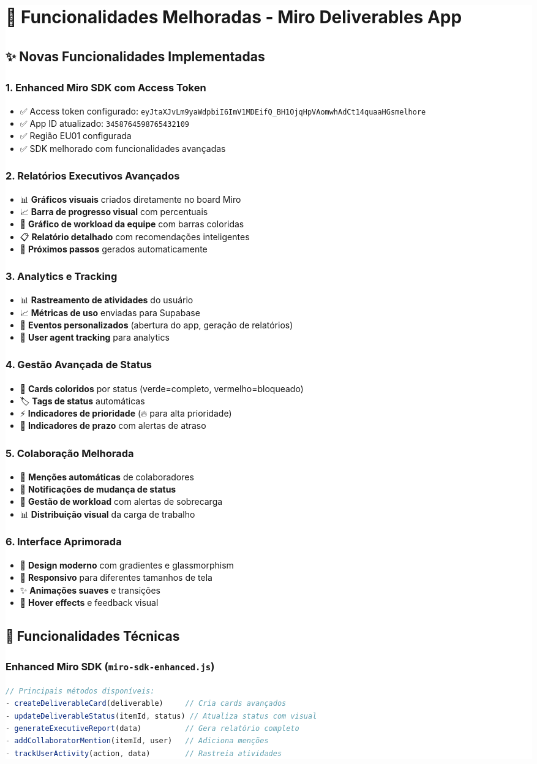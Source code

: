 # 🚀 Funcionalidades Melhoradas - Miro Deliverables App

## ✨ Novas Funcionalidades Implementadas

### 1. **Enhanced Miro SDK com Access Token**
- ✅ Access token configurado: `eyJtaXJvLm9yaWdpbiI6ImV1MDEifQ_BH1OjqHpVAomwhAdCt14quaaHGsmelhore`
- ✅ App ID atualizado: `3458764598765432109`
- ✅ Região EU01 configurada
- ✅ SDK melhorado com funcionalidades avançadas

### 2. **Relatórios Executivos Avançados**
- 📊 **Gráficos visuais** criados diretamente no board Miro
- 📈 **Barra de progresso visual** com percentuais
- 👥 **Gráfico de workload da equipe** com barras coloridas
- 📋 **Relatório detalhado** com recomendações inteligentes
- 🎯 **Próximos passos** gerados automaticamente

### 3. **Analytics e Tracking**
- 📊 **Rastreamento de atividades** do usuário
- 📈 **Métricas de uso** enviadas para Supabase
- 🎯 **Eventos personalizados** (abertura do app, geração de relatórios)
- 📱 **User agent tracking** para analytics

### 4. **Gestão Avançada de Status**
- 🎨 **Cards coloridos** por status (verde=completo, vermelho=bloqueado)
- 🏷️ **Tags de status** automáticas
- ⚡ **Indicadores de prioridade** (🔥 para alta prioridade)
- 📅 **Indicadores de prazo** com alertas de atraso

### 5. **Colaboração Melhorada**
- 💬 **Menções automáticas** de colaboradores
- 🔔 **Notificações de mudança de status**
- 👥 **Gestão de workload** com alertas de sobrecarga
- 📊 **Distribuição visual** da carga de trabalho

### 6. **Interface Aprimorada**
- 🎨 **Design moderno** com gradientes e glassmorphism
- 📱 **Responsivo** para diferentes tamanhos de tela
- ✨ **Animações suaves** e transições
- 🌟 **Hover effects** e feedback visual

## 🔧 Funcionalidades Técnicas

### Enhanced Miro SDK (`miro-sdk-enhanced.js`)
```javascript
// Principais métodos disponíveis:
- createDeliverableCard(deliverable)     // Cria cards avançados
- updateDeliverableStatus(itemId, status) // Atualiza status com visual
- generateExecutiveReport(data)          // Gera relatório completo
- addCollaboratorMention(itemId, user)   // Adiciona menções
- trackUserActivity(action, data)        // Rastreia atividades
```
